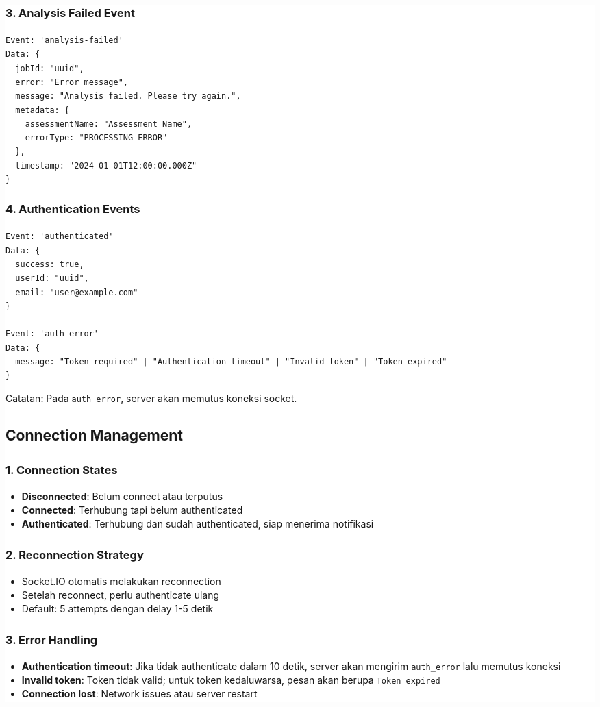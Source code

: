 ### 3. Analysis Failed Event
```
Event: 'analysis-failed'
Data: {
  jobId: "uuid",
  error: "Error message",
  message: "Analysis failed. Please try again.",
  metadata: {
    assessmentName: "Assessment Name",
    errorType: "PROCESSING_ERROR"
  },
  timestamp: "2024-01-01T12:00:00.000Z"
}
```

### 4. Authentication Events
```
Event: 'authenticated'
Data: {
  success: true,
  userId: "uuid",
  email: "user@example.com"
}

Event: 'auth_error'
Data: {
  message: "Token required" | "Authentication timeout" | "Invalid token" | "Token expired"
}
```

Catatan: Pada `auth_error`, server akan memutus koneksi socket.

## Connection Management

### 1. Connection States
- **Disconnected**: Belum connect atau terputus
- **Connected**: Terhubung tapi belum authenticated
- **Authenticated**: Terhubung dan sudah authenticated, siap menerima notifikasi

### 2. Reconnection Strategy
- Socket.IO otomatis melakukan reconnection
- Setelah reconnect, perlu authenticate ulang
- Default: 5 attempts dengan delay 1-5 detik

### 3. Error Handling
- **Authentication timeout**: Jika tidak authenticate dalam 10 detik, server akan mengirim `auth_error` lalu memutus koneksi
- **Invalid token**: Token tidak valid; untuk token kedaluwarsa, pesan akan berupa `Token expired`
- **Connection lost**: Network issues atau server restart
